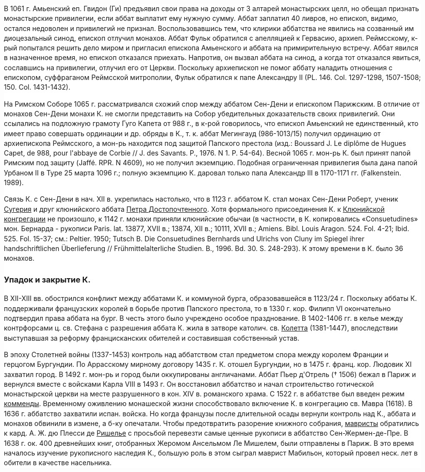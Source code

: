 В 1061 г. Амьенский еп. Гвидон (Ги) предъявил свои права на доходы от 3 алтарей монастырских целл, но обещал признать монастырские привилегии, если аббат выплатит ему нужную сумму. Аббат заплатил 40 ливров, но епископ, видимо, остался недоволен и привилегий не признал. Воспользовавшись тем, что клирики аббатства не явились на созванный им диоцезальный синод, епископ отлучил монахов. Аббат Фульк обратился с апелляцией к Гервасию, архиеп. Реймсскому, к-рый попытался решить дело миром и пригласил епископа Амьенского и аббата на примирительную встречу. Аббат явился в назначенное время, но епископ отказался приехать. Напротив, он вызвал аббата на синод, а когда тот отказался явиться, сославшись на привилегии, отлучил его от Церкви. Поскольку архиепископ не помог аббату наладить отношения с епископом, суффраганом Реймсской митрополии, Фульк обратился к папе Александру II (PL. 146. Col. 1297-1298, 1507-1508; 150. Col. 1431-1432).

На Римском Соборе 1065 г. рассматривался схожий спор между аббатом Сен-Дени и епископом Парижским. В отличие от монахов Сен-Дени монахи К. не смогли представить на Собор убедительных доказательств своих привилегий. Они ссылались на подложную грамоту Гуго Капета от 988 г., в к-рой говорилось, что епископ Амьенский не единственный, кто имеет право совершать ординации и др. обряды в К., т. к. аббат Мегингауд (986-1013/15) получил ординацию от архиепископа Реймсского, а мон-рь находится под защитой Папского престола (изд.: Boussard J. Le diplôme de Hugues Capet, de 988, pour l'abbaye de Corbie // J. des Savants. P., 1976. N 1. P. 54-64). Весной 1065 г. мон-рь К. был принят папой Римским под защиту (Jaffé. RPR. N 4609), но не получил экземпцию. Подобная ограниченная привилегия была дана папой Урбаном II в Туре 25 марта 1096 г.; полную экземпцию К. даровал только папа Александр III в 1170-1171 гг. (Falkenstein. 1989).

Связь К. с Сен-Дени в нач. XII в. укрепилась настолько, что в 1123 г. аббатом К. стал монах Сен-Дени Роберт, ученик [Сугерия](https://pravenc.ru/text/Сугерия.html) и друг клюнийского аббата [Петра Достопочтенного](<https://pravenc.ru/text/Петр Достопочтенный.html>). Хотя формального присоединения К. к [Клюнийской конгрегации](<https://pravenc.ru/text/Клюнийская конгрегация.html>) не произошло, к 1142 г. монахи приняли клюнийские обычаи (в частности, в К. копировались «Consuetudines» мон. Бернарда - рукописи Paris. lat. 13877, XVII в.; 13874, XII в.; 10111, XVII в.; Amiens. Bibl. Louis Aragon. 524. Fol. 4-21; Ibid. 525. Fol. 15-37; см.: Peltier. 1950; Tutsch B. Die Consuetudines Bernhards und Ulrichs von Cluny im Spiegel ihrer handschriftlichen Überlieferung // Frühmittelalterliche Studien. B., 1996. Bd. 30. S. 248-293). К этому времени в К. было 36 монахов.

### Упадок и закрытие К.

В XII-XIII вв. обострился конфликт между аббатами К. и коммуной бурга, образовавшейся в 1123/24 г. Поскольку аббаты К. поддерживали французских королей в борьбе против Папского престола, то в 1330 г. кор. Филипп VI окончательно подтвердил права аббата на бург. В честь этого было учреждено особое празднование. В 1402-1406 гг. в келье между контрфорсами ц. св. Стефана с разрешения аббата К. жила в затворе католич. св. [Колетта](https://pravenc.ru/text/Колетта.html) (1381-1447), впоследствии выступавшая за реформу францисканских обителей и составившая собственный устав.

В эпоху Столетней войны (1337-1453) контроль над аббатством стал предметом спора между королем Франции и герцогом Бургундии. По Аррасскому мирному договору 1435 г. К. отошел Бургундии, но в 1475 г. франц. кор. Людовик XI захватил город. В 1492 г. мон-рь и город были оккупированы англичанами. Аббат Пьер д'Отрель († 1506) бежал в Париж и вернулся вместе с войсками Карла VIII в 1493 г. Он восстановил аббатство и начал строительство готической монастырской церкви на месте разрушенного в кон. XIV в. романского храма. C 1522 г. в аббатстве был введен режим [комменды](https://pravenc.ru/text/комменды.html). Временному оживлению монашеской жизни способствовало включение К. в конгрегацию св. Мавра (1618). В 1636 г. аббатство захватили испан. войска. Но когда французы после длительной осады вернули контроль над К., аббата и монахов обвинили в измене, а б-ку опечатали. Чтобы предотвратить разорение книжного собрания, [мавристы](https://pravenc.ru/text/мавристы.html) обратились к кард. А. Ж. дю Плесси де [Ришелье](https://pravenc.ru/text/Ришелье.html) с просьбой перевезти самые ценные рукописи в аббатство Сен-Жермен-де-Пре. В 1638 г. ок. 400 древнейших книг, отобранных Жеромом Ансельмом Ле Мишелем, были отправлены в Париж. В это время началось изучение рукописного наследия К., большую роль в этом сыграл маврист Мабильон, который провел неск. лет в обители в качестве насельника.

